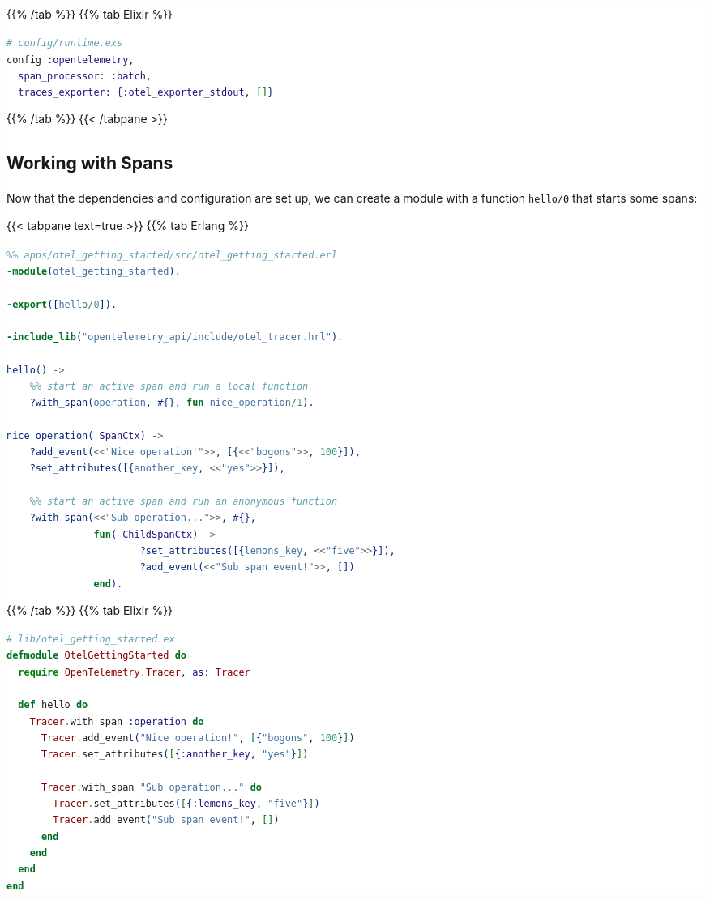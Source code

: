 {{% /tab %}} {{% tab Elixir %}}

```elixir
# config/runtime.exs
config :opentelemetry,
  span_processor: :batch,
  traces_exporter: {:otel_exporter_stdout, []}
```

{{% /tab %}} {{< /tabpane >}}

## Working with Spans

Now that the dependencies and configuration are set up, we can create a module
with a function `hello/0` that starts some spans:

{{< tabpane text=true >}} {{% tab Erlang %}}

```erlang
%% apps/otel_getting_started/src/otel_getting_started.erl
-module(otel_getting_started).

-export([hello/0]).

-include_lib("opentelemetry_api/include/otel_tracer.hrl").

hello() ->
    %% start an active span and run a local function
    ?with_span(operation, #{}, fun nice_operation/1).

nice_operation(_SpanCtx) ->
    ?add_event(<<"Nice operation!">>, [{<<"bogons">>, 100}]),
    ?set_attributes([{another_key, <<"yes">>}]),

    %% start an active span and run an anonymous function
    ?with_span(<<"Sub operation...">>, #{},
               fun(_ChildSpanCtx) ->
                       ?set_attributes([{lemons_key, <<"five">>}]),
                       ?add_event(<<"Sub span event!">>, [])
               end).
```

{{% /tab %}} {{% tab Elixir %}}

```elixir
# lib/otel_getting_started.ex
defmodule OtelGettingStarted do
  require OpenTelemetry.Tracer, as: Tracer

  def hello do
    Tracer.with_span :operation do
      Tracer.add_event("Nice operation!", [{"bogons", 100}])
      Tracer.set_attributes([{:another_key, "yes"}])

      Tracer.with_span "Sub operation..." do
        Tracer.set_attributes([{:lemons_key, "five"}])
        Tracer.add_event("Sub span event!", [])
      end
    end
  end
end
```
